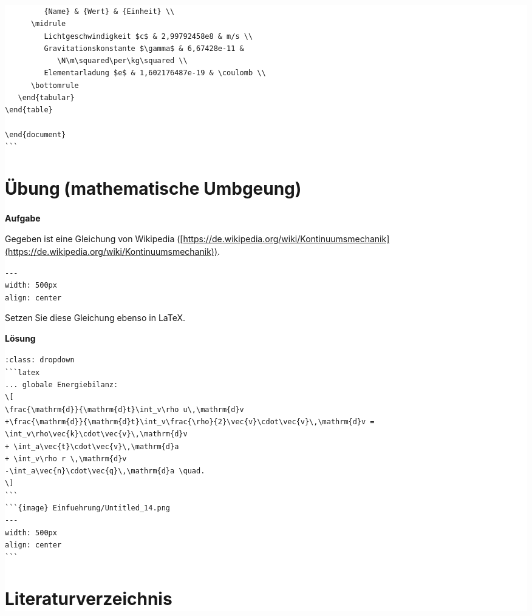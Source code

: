 ````{tabbed} Code
         {Name} & {Wert} & {Einheit} \\
      \midrule
         Lichtgeschwindigkeit $c$ & 2,99792458e8 & m/s \\
         Gravitationskonstante $\gamma$ & 6,67428e-11 &
            \N\m\squared\per\kg\squared \\
         Elementarladung $e$ & 1,602176487e-19 & \coulomb \\
      \bottomrule
   \end{tabular}
\end{table}

\end{document}
``` 
````


# Übung (mathematische Umbgeung)

**Aufgabe**

Gegeben ist eine Gleichung von Wikipedia ([https://de.wikipedia.org/wiki/Kontinuumsmechanik](https://de.wikipedia.org/wiki/Kontinuumsmechanik)). 

```{image} Einfuehrung/Untitled_13.png 
--- 
width: 500px 
align: center

``` 

Setzen Sie diese Gleichung ebenso in LaTeX.

**Lösung**

````{note} 
:class: dropdown
```latex
... globale Energiebilanz:
\[
\frac{\mathrm{d}}{\mathrm{d}t}\int_v\rho u\,\mathrm{d}v
+\frac{\mathrm{d}}{\mathrm{d}t}\int_v\frac{\rho}{2}\vec{v}\cdot\vec{v}\,\mathrm{d}v = 
\int_v\rho\vec{k}\cdot\vec{v}\,\mathrm{d}v 
+ \int_a\vec{t}\cdot\vec{v}\,\mathrm{d}a 
+ \int_v\rho r \,\mathrm{d}v 
-\int_a\vec{n}\cdot\vec{q}\,\mathrm{d}a \quad.
\]
```
```{image} Einfuehrung/Untitled_14.png 
--- 
width: 500px 
align: center
```
```` 

# Literaturverzeichnis

